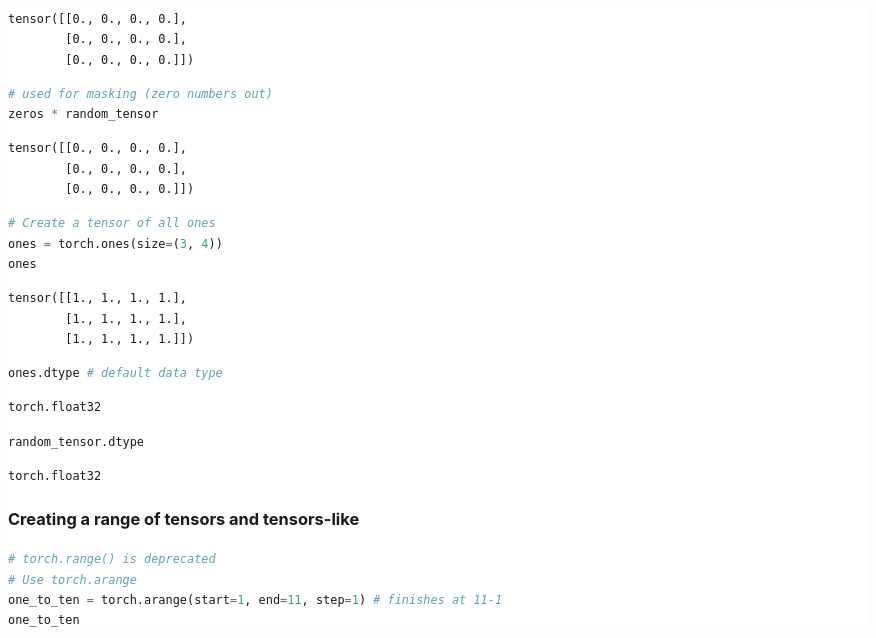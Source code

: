 


    tensor([[0., 0., 0., 0.],
            [0., 0., 0., 0.],
            [0., 0., 0., 0.]])




```python
# used for masking (zero numbers out)
zeros * random_tensor
```




    tensor([[0., 0., 0., 0.],
            [0., 0., 0., 0.],
            [0., 0., 0., 0.]])




```python
# Create a tensor of all ones
ones = torch.ones(size=(3, 4))
ones
```




    tensor([[1., 1., 1., 1.],
            [1., 1., 1., 1.],
            [1., 1., 1., 1.]])




```python
ones.dtype # default data type
```




    torch.float32




```python
random_tensor.dtype
```




    torch.float32



### Creating a range of tensors and tensors-like


```python
# torch.range() is deprecated
# Use torch.arange
one_to_ten = torch.arange(start=1, end=11, step=1) # finishes at 11-1
one_to_ten
```
